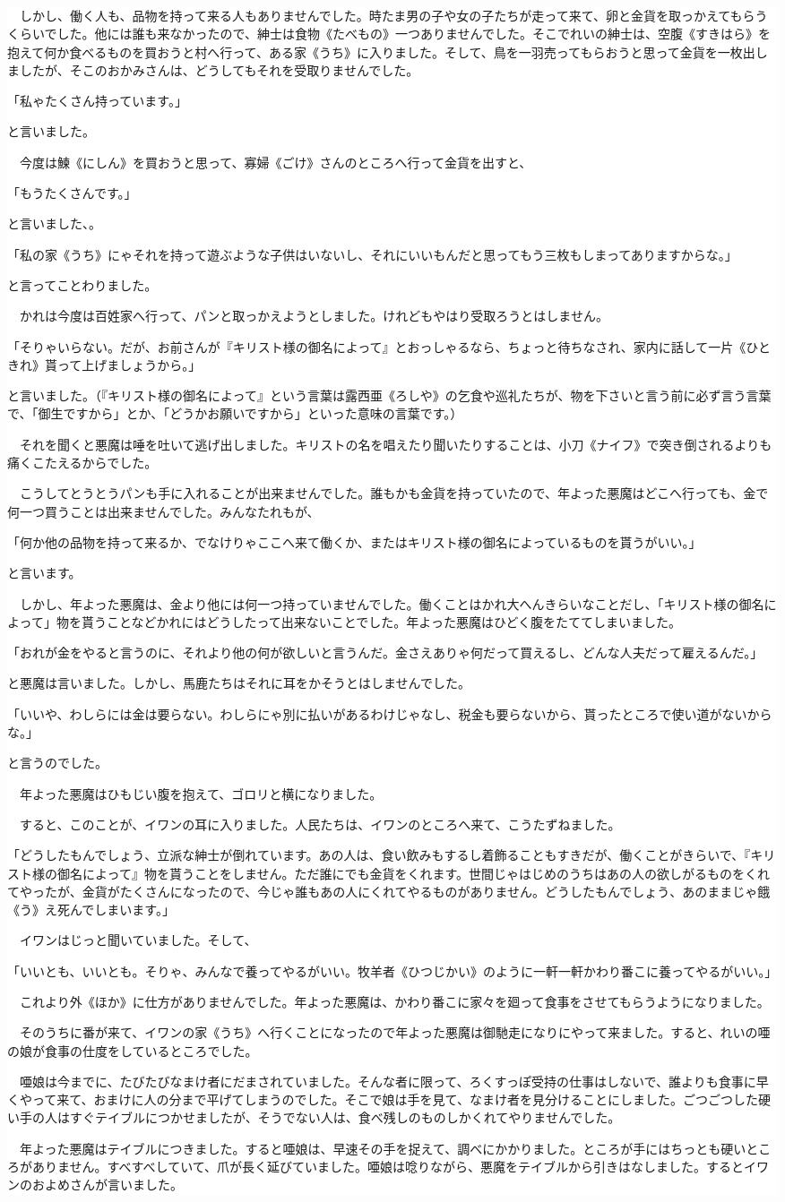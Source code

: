　しかし、働く人も、品物を持って来る人もありませんでした。時たま男の子や女の子たちが走って来て、卵と金貨を取っかえてもらうくらいでした。他には誰も来なかったので、紳士は食物《たべもの》一つありませんでした。そこでれいの紳士は、空腹《すきはら》を抱えて何か食べるものを買おうと村へ行って、ある家《うち》に入りました。そして、鳥を一羽売ってもらおうと思って金貨を一枚出しましたが、そこのおかみさんは、どうしてもそれを受取りませんでした。

「私ゃたくさん持っています。」

と言いました。

　今度は鰊《にしん》を買おうと思って、寡婦《ごけ》さんのところへ行って金貨を出すと、

「もうたくさんです。」

と言いました、。

「私の家《うち》にゃそれを持って遊ぶような子供はいないし、それにいいもんだと思ってもう三枚もしまってありますからな。」

と言ってことわりました。

　かれは今度は百姓家へ行って、パンと取っかえようとしました。けれどもやはり受取ろうとはしません。

「そりゃいらない。だが、お前さんが『キリスト様の御名によって』とおっしゃるなら、ちょっと待ちなされ、家内に話して一片《ひときれ》貰って上げましょうから。」

と言いました。（『キリスト様の御名によって』という言葉は露西亜《ろしや》の乞食や巡礼たちが、物を下さいと言う前に必ず言う言葉で、「御生ですから」とか、「どうかお願いですから」といった意味の言葉です。）

　それを聞くと悪魔は唾を吐いて逃げ出しました。キリストの名を唱えたり聞いたりすることは、小刀《ナイフ》で突き倒されるよりも痛くこたえるからでした。

　こうしてとうとうパンも手に入れることが出来ませんでした。誰もかも金貨を持っていたので、年よった悪魔はどこへ行っても、金で何一つ買うことは出来ませんでした。みんなたれもが、

「何か他の品物を持って来るか、でなけりゃここへ来て働くか、またはキリスト様の御名によっているものを貰うがいい。」

と言います。

　しかし、年よった悪魔は、金より他には何一つ持っていませんでした。働くことはかれ大へんきらいなことだし、「キリスト様の御名によって」物を貰うことなどかれにはどうしたって出来ないことでした。年よった悪魔はひどく腹をたててしまいました。

「おれが金をやると言うのに、それより他の何が欲しいと言うんだ。金さえありゃ何だって買えるし、どんな人夫だって雇えるんだ。」

と悪魔は言いました。しかし、馬鹿たちはそれに耳をかそうとはしませんでした。

「いいや、わしらには金は要らない。わしらにゃ別に払いがあるわけじゃなし、税金も要らないから、貰ったところで使い道がないからな。」

と言うのでした。

　年よった悪魔はひもじい腹を抱えて、ゴロリと横になりました。

　すると、このことが、イワンの耳に入りました。人民たちは、イワンのところへ来て、こうたずねました。

「どうしたもんでしょう、立派な紳士が倒れています。あの人は、食い飲みもするし着飾ることもすきだが、働くことがきらいで、『キリスト様の御名によって』物を貰うことをしません。ただ誰にでも金貨をくれます。世間じゃはじめのうちはあの人の欲しがるものをくれてやったが、金貨がたくさんになったので、今じゃ誰もあの人にくれてやるものがありません。どうしたもんでしょう、あのままじゃ餓《う》え死んでしまいます。」

　イワンはじっと聞いていました。そして、

「いいとも、いいとも。そりゃ、みんなで養ってやるがいい。牧羊者《ひつじかい》のように一軒一軒かわり番こに養ってやるがいい。」

　これより外《ほか》に仕方がありませんでした。年よった悪魔は、かわり番こに家々を廻って食事をさせてもらうようになりました。

　そのうちに番が来て、イワンの家《うち》へ行くことになったので年よった悪魔は御馳走になりにやって来ました。すると、れいの唖の娘が食事の仕度をしているところでした。

　唖娘は今までに、たびたびなまけ者にだまされていました。そんな者に限って、ろくすっぽ受持の仕事はしないで、誰よりも食事に早くやって来て、おまけに人の分まで平げてしまうのでした。そこで娘は手を見て、なまけ者を見分けることにしました。ごつごつした硬い手の人はすぐテイブルにつかせましたが、そうでない人は、食べ残しのものしかくれてやりませんでした。

　年よった悪魔はテイブルにつきました。すると唖娘は、早速その手を捉えて、調べにかかりました。ところが手にはちっとも硬いところがありません。すべすべしていて、爪が長く延びていました。唖娘は唸りながら、悪魔をテイブルから引きはなしました。するとイワンのおよめさんが言いました。
